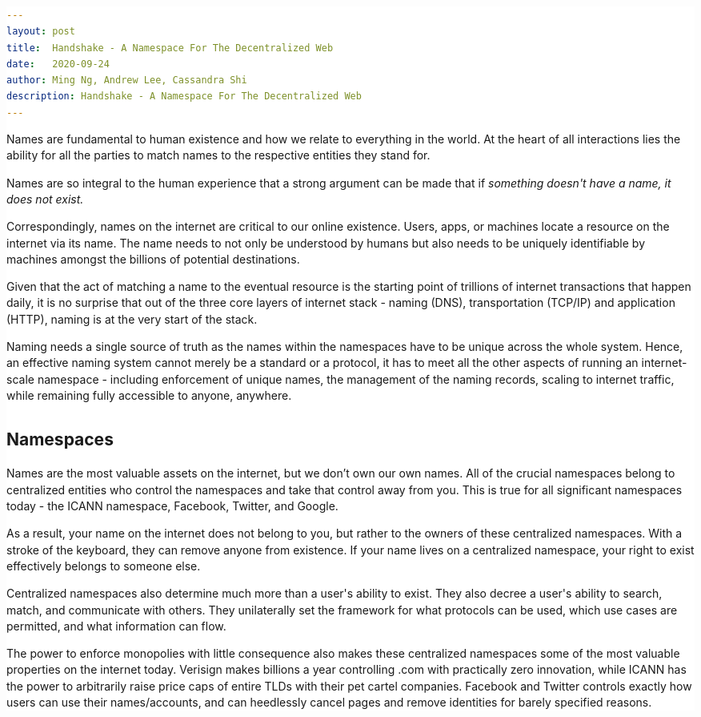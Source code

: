 ```yaml
---
layout: post
title:	Handshake - A Namespace For The Decentralized Web
date:	2020-09-24
author:	Ming Ng, Andrew Lee, Cassandra Shi
description: Handshake - A Namespace For The Decentralized Web
---
```


Names are fundamental to human existence and how we relate to everything in the world. At the heart of all interactions lies the ability for all the parties to match names to the respective entities they stand for. 

Names are so integral to the human experience that a strong argument can be made that if _something doesn't have a name, it does not exist._

Correspondingly, names on the internet are critical to our online existence. Users, apps, or machines locate a resource on the internet via its name. The name needs to not only be understood by humans but also needs to be uniquely identifiable by machines amongst the billions of potential destinations. 

Given that the act of matching a name to the eventual resource is the starting point of trillions of internet transactions that happen daily,  it is no surprise that out of the three core layers of internet stack - naming (DNS), transportation (TCP/IP) and application (HTTP), naming is at the very start of the stack. 

Naming needs a single source of truth as the names within the namespaces have to be unique across the whole system. Hence, an effective naming system cannot merely be a standard or a protocol, it has to meet all the other aspects of running an internet-scale namespace - including enforcement of unique names, the management of the naming records, scaling to internet traffic, while remaining fully accessible to anyone, anywhere.

## Namespaces

Names are the most valuable assets on the internet, but we don’t own our own names. All of the crucial namespaces belong to centralized entities who control the namespaces and take that control away from you. This is true for all significant namespaces today - the ICANN namespace, Facebook, Twitter, and Google. 

As a result, your name on the internet does not belong to you, but rather to the owners of these centralized namespaces.  With a stroke of the keyboard, they can remove anyone from existence.  If your name lives on a centralized namespace, your right to exist effectively belongs to someone else. 

Centralized namespaces also determine much more than a user's ability to exist. They also decree a user's ability to search, match, and communicate with others. They unilaterally set the framework for what protocols can be used, which use cases are permitted, and what information can flow.

The power to enforce monopolies with little consequence also makes these centralized namespaces some of the most valuable properties on the internet today. Verisign makes billions a year controlling .com with practically zero innovation, while ICANN has the power to arbitrarily raise price caps of entire TLDs with their pet cartel companies. Facebook and Twitter controls exactly how users can use their names/accounts, and can heedlessly cancel pages and remove identities for barely specified reasons. 
